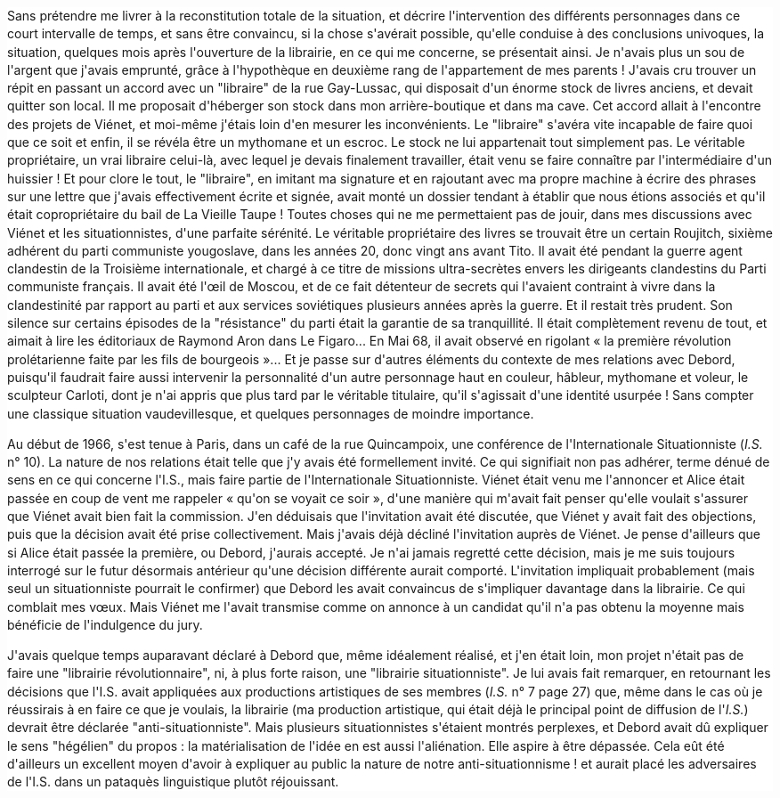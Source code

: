 Sans prétendre me livrer à la reconstitution totale de la situation, et décrire l'intervention des différents personnages dans ce court intervalle de temps, et sans être convaincu, si la chose s'avérait possible, qu'elle conduise à des conclusions univoques, la situation, quelques mois après l'ouverture de la librairie, en ce qui me concerne, se présentait ainsi. Je n'avais plus un sou de l'argent que j'avais emprunté, grâce à l'hypothèque en deuxième rang de l'appartement de mes parents ! J'avais cru trouver un répit en passant un accord avec un "libraire" de la rue Gay-Lussac, qui disposait d'un énorme stock de livres anciens, et devait quitter son local. Il me proposait d'héberger son stock dans mon arrière-boutique et dans ma cave. Cet accord allait à l'encontre des projets de Viénet, et moi-même j'étais loin d'en mesurer les inconvénients. Le "libraire" s'avéra vite incapable de faire quoi que ce soit et enfin, il se révéla être un mythomane et un escroc. Le stock ne lui appartenait tout simplement pas. Le véritable propriétaire, un vrai libraire celui-là, avec lequel je devais finalement travailler, était venu se faire connaître par l'intermédiaire d'un huissier ! Et pour clore le tout, le "libraire", en imitant ma signature et en rajoutant avec ma propre machine à écrire des phrases sur une lettre que j'avais effectivement écrite et signée, avait monté un dossier tendant à établir que nous étions associés et qu'il était copropriétaire du bail de La Vieille Taupe ! Toutes choses qui ne me permettaient pas de jouir, dans mes discussions avec Viénet et les situationnistes, d'une parfaite sérénité. Le véritable propriétaire des livres se trouvait être un certain Roujitch, sixième adhérent du parti communiste yougoslave, dans les années 20, donc vingt ans avant Tito. Il avait été pendant la guerre agent clandestin de la Troisième internationale, et chargé à ce titre de missions ultra-secrètes envers les dirigeants clandestins du Parti communiste français. Il avait été l'œil de Moscou, et de ce fait détenteur de secrets qui l'avaient contraint à vivre dans la clandestinité par rapport au parti et aux services soviétiques plusieurs années après la guerre. Et il restait très prudent. Son silence sur certains épisodes de la "résistance" du parti était la garantie de sa tranquillité. Il était complètement revenu de tout, et aimait à lire les éditoriaux de Raymond Aron dans Le Figaro... En Mai 68, il avait observé en rigolant « la première révolution prolétarienne faite par les fils de bourgeois »... Et je passe sur d'autres éléments du contexte de mes relations avec Debord, puisqu'il faudrait faire aussi intervenir la personnalité d'un autre personnage haut en couleur, hâbleur, mythomane et voleur, le sculpteur Carloti, dont je n'ai appris que plus tard par le véritable titulaire, qu'il s'agissait d'une identité usurpée ! Sans compter une classique situation vaudevillesque, et quelques personnages de moindre importance.

Au début de 1966, s'est tenue à Paris, dans un café de la rue Quincampoix, une conférence de l'Internationale Situationniste (*I.S.* n° 10). La nature de nos relations était telle que j'y avais été formellement invité. Ce qui signifiait non pas adhérer, terme dénué de sens en ce qui concerne l'I.S., mais faire partie de l'Internationale Situationniste. Viénet était venu me l'annoncer et Alice était passée en coup de vent me rappeler « qu'on se voyait ce soir », d'une manière qui m'avait fait penser qu'elle voulait s'assurer que Viénet avait bien fait la commission. J'en déduisais que l'invitation avait été discutée, que Viénet y avait fait des objections, puis que la décision avait été prise collectivement. Mais j'avais déjà décliné l'invitation auprès de Viénet. Je pense d'ailleurs que si Alice était passée la première, ou Debord, j'aurais accepté. Je n'ai jamais regretté cette décision, mais je me suis toujours interrogé sur le futur désormais antérieur qu'une décision différente aurait comporté. L'invitation impliquait probablement (mais seul un situationniste pourrait le confirmer) que Debord les avait convaincus de s'impliquer davantage dans la librairie. Ce qui comblait mes vœux. Mais Viénet me l'avait transmise comme on annonce à un candidat qu'il n'a pas obtenu la moyenne mais bénéficie de l'indulgence du jury.

J'avais quelque temps auparavant déclaré à Debord que, même idéalement réalisé, et j'en était loin, mon projet n'était pas de faire une "librairie révolutionnaire", ni, à plus forte raison, une "librairie situationniste". Je lui avais fait remarquer, en retournant les décisions que l'I.S. avait appliquées aux productions artistiques de ses membres (*I.S.* n° 7 page 27) que, même dans le cas où je réussirais à en faire ce que je voulais, la librairie (ma production artistique, qui était déjà le principal point de diffusion de l'*I.S.*) devrait être déclarée "anti-situationniste". Mais plusieurs situationnistes s'étaient montrés perplexes, et Debord avait dû expliquer le sens "hégélien" du propos : la matérialisation de l'idée en est aussi l'aliénation. Elle aspire à être dépassée. Cela eût été d'ailleurs un excellent moyen d'avoir à expliquer au public la nature de notre anti-situationnisme ! et aurait placé les adversaires de l'I.S. dans un pataquès linguistique plutôt réjouissant.
